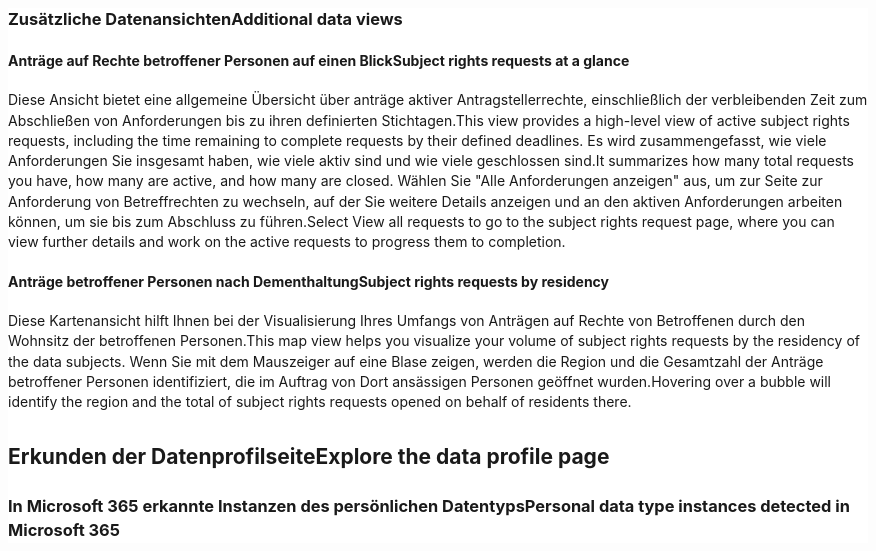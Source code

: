 ### <a name="additional-data-views"></a><span data-ttu-id="f8714-201">Zusätzliche Datenansichten</span><span class="sxs-lookup"><span data-stu-id="f8714-201">Additional data views</span></span>

#### <a name="subject-rights-requests-at-a-glance"></a><span data-ttu-id="f8714-202">Anträge auf Rechte betroffener Personen auf einen Blick</span><span class="sxs-lookup"><span data-stu-id="f8714-202">Subject rights requests at a glance</span></span>

<span data-ttu-id="f8714-203">Diese Ansicht bietet eine allgemeine Übersicht über anträge aktiver Antragstellerrechte, einschließlich der verbleibenden Zeit zum Abschließen von Anforderungen bis zu ihren definierten Stichtagen.</span><span class="sxs-lookup"><span data-stu-id="f8714-203">This view provides a high-level view of active subject rights requests, including the time remaining to complete requests by their defined deadlines.</span></span> <span data-ttu-id="f8714-204">Es wird zusammengefasst, wie viele Anforderungen Sie insgesamt haben, wie viele aktiv sind und wie viele geschlossen sind.</span><span class="sxs-lookup"><span data-stu-id="f8714-204">It summarizes how many total requests you have, how many are active, and how many are closed.</span></span> <span data-ttu-id="f8714-205">Wählen Sie "Alle Anforderungen anzeigen" aus, um zur Seite zur Anforderung von Betreffrechten zu wechseln, auf der Sie weitere Details anzeigen und an den aktiven Anforderungen arbeiten können, um sie bis zum Abschluss zu führen.</span><span class="sxs-lookup"><span data-stu-id="f8714-205">Select View all requests to go to the subject rights request page, where you can view further details and work on the active requests to progress them to completion.</span></span>

#### <a name="subject-rights-requests-by-residency"></a><span data-ttu-id="f8714-206">Anträge betroffener Personen nach Dementhaltung</span><span class="sxs-lookup"><span data-stu-id="f8714-206">Subject rights requests by residency</span></span>

<span data-ttu-id="f8714-207">Diese Kartenansicht hilft Ihnen bei der Visualisierung Ihres Umfangs von Anträgen auf Rechte von Betroffenen durch den Wohnsitz der betroffenen Personen.</span><span class="sxs-lookup"><span data-stu-id="f8714-207">This map view helps you visualize your volume of subject rights requests by the residency of the data subjects.</span></span> <span data-ttu-id="f8714-208">Wenn Sie mit dem Mauszeiger auf eine Blase zeigen, werden die Region und die Gesamtzahl der Anträge betroffener Personen identifiziert, die im Auftrag von Dort ansässigen Personen geöffnet wurden.</span><span class="sxs-lookup"><span data-stu-id="f8714-208">Hovering over a bubble will identify the region and the total of subject rights requests opened on behalf of residents there.</span></span>

## <a name="explore-the-data-profile-page"></a><span data-ttu-id="f8714-209">Erkunden der Datenprofilseite</span><span class="sxs-lookup"><span data-stu-id="f8714-209">Explore the data profile page</span></span>

### <a name="personal-data-type-instances-detected-in-microsoft-365"></a><span data-ttu-id="f8714-210">In Microsoft 365 erkannte Instanzen des persönlichen Datentyps</span><span class="sxs-lookup"><span data-stu-id="f8714-210">Personal data type instances detected in Microsoft 365</span></span>
